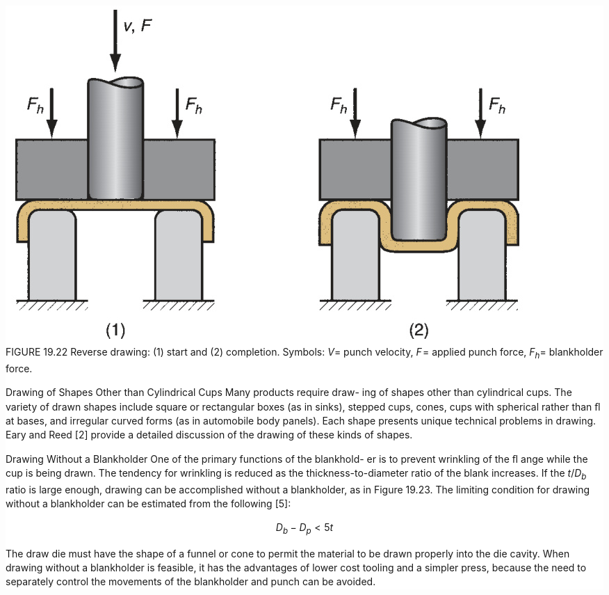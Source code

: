 ![](images/c81185609707e111754b5ad9cc09fed3ee6166197524d15c1942386ce6593feb.jpg)  
FIGURE 19.22  Reverse  drawing: (1) start and  (2) completion. Symbols:  $V=$  punch velocity,  $F\!=$  applied punch force,  $F_{h}=$  blankholder force.  

Drawing of Shapes Other than Cylindrical Cups  Many products require draw- ing of shapes other than cylindrical cups. The variety of drawn shapes include square  or rectangular boxes (as in sinks), stepped cups, cones, cups with spherical rather  than ﬂ  at bases, and irregular curved forms (as in automobile body panels). Each  shape presents unique technical problems in drawing. Eary and Reed [2] provide a  detailed discussion of the drawing of these kinds of shapes.  

Drawing Without a Blankholder  One of the primary functions of the blankhold- er is to prevent wrinkling of the ﬂ  ange while the cup is being drawn. The tendency  for wrinkling is reduced as the thickness-to-diameter ratio of the blank increases. If  the $t/D_{b}$  ratio is large enough, drawing can be accomplished without a blankholder,  as in Figure 19.23. The limiting condition for drawing without a blankholder can be  estimated from the following [5]:  

$$
D_{b}-D_{p}<5t
$$  

The draw die must have the shape of a funnel or cone to permit the material to be  drawn properly into the die cavity. When drawing without a blankholder is feasible,  it has the advantages of lower cost tooling and a simpler press, because the need to  separately control the movements of the blankholder and punch can be avoided.  
